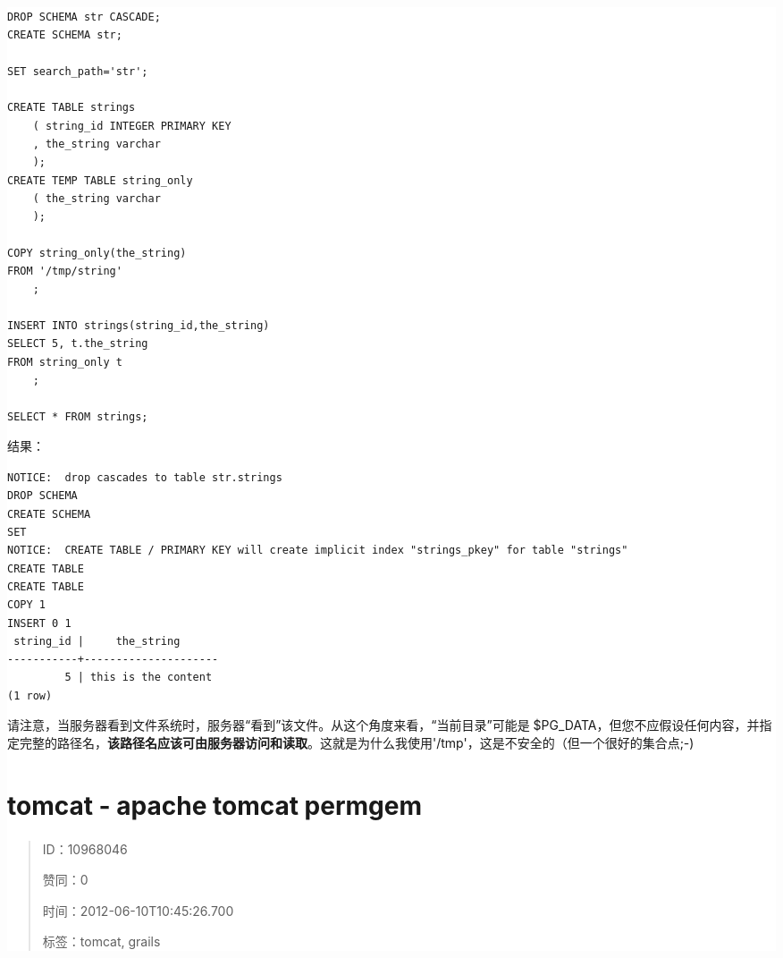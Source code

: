 ```
DROP SCHEMA str CASCADE;
CREATE SCHEMA str;

SET search_path='str';

CREATE TABLE strings
    ( string_id INTEGER PRIMARY KEY
    , the_string varchar
    );
CREATE TEMP TABLE string_only
    ( the_string varchar
    );

COPY string_only(the_string)
FROM '/tmp/string'
    ;   

INSERT INTO strings(string_id,the_string)
SELECT 5, t.the_string
FROM string_only t
    ;   

SELECT * FROM strings; 
```

结果：

```
NOTICE:  drop cascades to table str.strings
DROP SCHEMA
CREATE SCHEMA
SET
NOTICE:  CREATE TABLE / PRIMARY KEY will create implicit index "strings_pkey" for table "strings"
CREATE TABLE
CREATE TABLE
COPY 1
INSERT 0 1
 string_id |     the_string      
-----------+---------------------
         5 | this is the content
(1 row) 
```

请注意，当服务器看到文件系统时，服务器“看到”该文件。从这个角度来看，“当前目录”可能是 $PG_DATA，但您不应假设任何内容，并指定完整的路径名，**该路径名应该可由服务器访问和读取**。这就是为什么我使用'/tmp'，这是不安全的（但一个很好的集合点;-)

# tomcat - apache tomcat permgem

> ID：10968046
> 
> 赞同：0
> 
> 时间：2012-06-10T10:45:26.700
> 
> 标签：tomcat, grails
